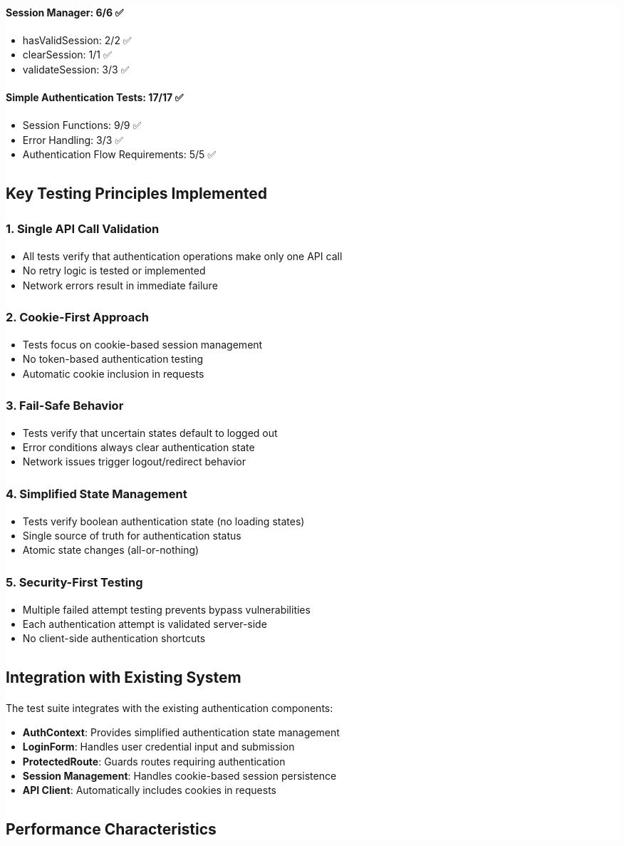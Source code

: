 #### Session Manager: 6/6 ✅
- hasValidSession: 2/2 ✅
- clearSession: 1/1 ✅
- validateSession: 3/3 ✅

#### Simple Authentication Tests: 17/17 ✅
- Session Functions: 9/9 ✅
- Error Handling: 3/3 ✅
- Authentication Flow Requirements: 5/5 ✅

## Key Testing Principles Implemented

### 1. Single API Call Validation
- All tests verify that authentication operations make only one API call
- No retry logic is tested or implemented
- Network errors result in immediate failure

### 2. Cookie-First Approach
- Tests focus on cookie-based session management
- No token-based authentication testing
- Automatic cookie inclusion in requests

### 3. Fail-Safe Behavior
- Tests verify that uncertain states default to logged out
- Error conditions always clear authentication state
- Network issues trigger logout/redirect behavior

### 4. Simplified State Management
- Tests verify boolean authentication state (no loading states)
- Single source of truth for authentication status
- Atomic state changes (all-or-nothing)

### 5. Security-First Testing
- Multiple failed attempt testing prevents bypass vulnerabilities
- Each authentication attempt is validated server-side
- No client-side authentication shortcuts

## Integration with Existing System

The test suite integrates with the existing authentication components:

- **AuthContext**: Provides simplified authentication state management
- **LoginForm**: Handles user credential input and submission
- **ProtectedRoute**: Guards routes requiring authentication
- **Session Management**: Handles cookie-based session persistence
- **API Client**: Automatically includes cookies in requests

## Performance Characteristics
